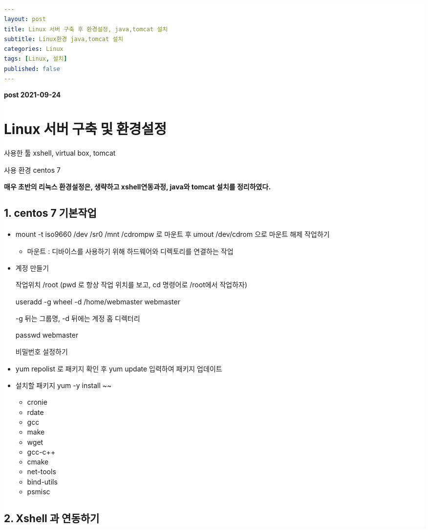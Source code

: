 ```yaml
---
layout: post
title: Linux 서버 구축 후 환경설정, java,tomcat 설치
subtitle: Linux환경 java,tomcat 설치
categories: Linux
tags: [Linux, 설치]
published: false
---
```



**post 2021-09-24**

# Linux 서버 구축 및 환경설정

사용한 툴
xshell, virtual box, tomcat

사용 환경
centos 7

**매우 초반의 리눅스 환경설정은, 생략하고 xshell연동과정, java와 tomcat 설치를 정리하였다.**


 ## 1.  centos 7 기본작업
- mount -t iso9660 /dev /sr0 /mnt /cdrompw 로 마운트 후 umout /dev/cdrom 으로 마운트 해제 작업하기
    - 마운트 : 디바이스를 사용하기 위해 하드웨어와 디렉토리를 연결하는 작업
- 계정 만들기
    
    작업위치 /root (pwd 로 항상 작업 위치를 보고, cd 명령어로 /root에서 작업하자)
    
    useradd -g wheel -d /home/webmaster webmaster
    
    -g 뒤는 그룹명, -d 뒤에는 계정 홈 디렉터리
    
    passwd webmaster
    
    비밀번호 설정하기
    
- yum repolist 로 패키지 확인 후  yum update 입력하여 패키지 업데이트
- 설치할 패키지 yum -y  install ~~
    - cronie
    - rdate
    - gcc
    - make
    - wget
    - gcc-c++
    - cmake
    - net-tools
    - bind-utils
    - psmisc
        
    
## 2.  Xshell 과 연동하기
    